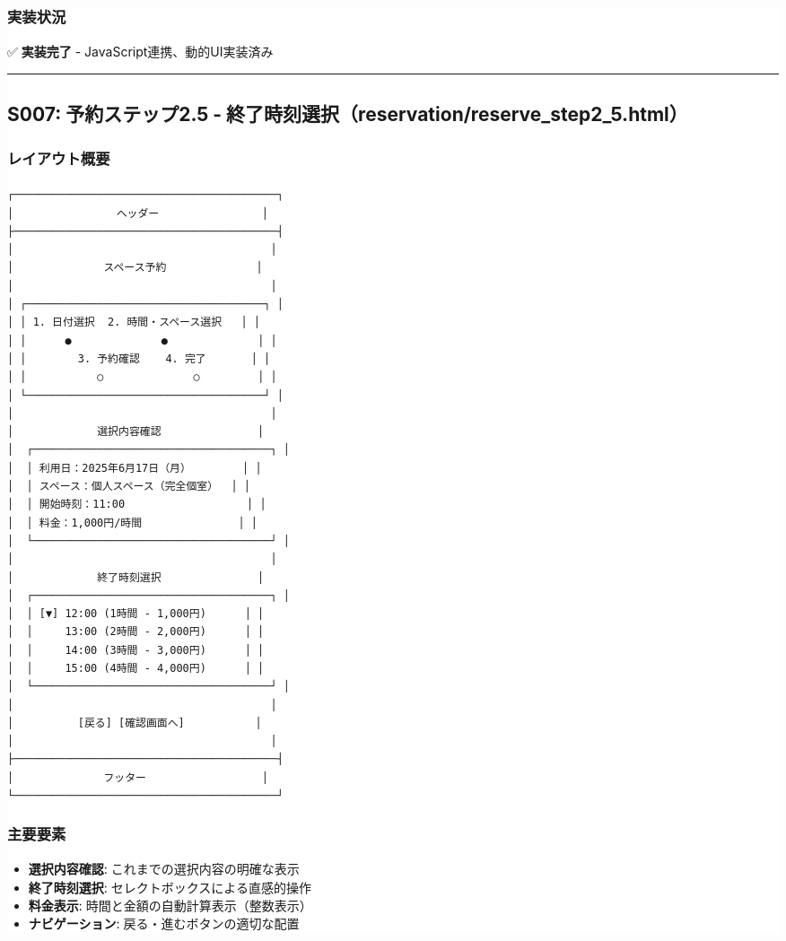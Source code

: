 ### 実装状況
✅ **実装完了** - JavaScript連携、動的UI実装済み

---

## S007: 予約ステップ2.5 - 終了時刻選択（reservation/reserve_step2_5.html）

### レイアウト概要
```
┌─────────────────────────────────────────┐
│                ヘッダー                │
├─────────────────────────────────────────┤
│                                        │
│              スペース予約              │
│                                        │
│ ┌─────────────────────────────────────┐ │
│ │ 1. 日付選択  2. 時間・スペース選択   │ │
│ │      ●              ●              │ │
│ │        3. 予約確認    4. 完了       │ │
│ │           ○              ○         │ │
│ └─────────────────────────────────────┘ │
│                                        │
│             選択内容確認               │
│  ┌─────────────────────────────────────┐ │
│  │ 利用日：2025年6月17日（月）        │ │
│  │ スペース：個人スペース（完全個室）  │ │
│  │ 開始時刻：11:00                   │ │
│  │ 料金：1,000円/時間               │ │
│  └─────────────────────────────────────┘ │
│                                        │
│             終了時刻選択               │
│  ┌─────────────────────────────────────┐ │
│  │ [▼] 12:00 (1時間 - 1,000円)      │ │
│  │     13:00 (2時間 - 2,000円)      │ │
│  │     14:00 (3時間 - 3,000円)      │ │
│  │     15:00 (4時間 - 4,000円)      │ │
│  └─────────────────────────────────────┘ │
│                                        │
│          [戻る] [確認画面へ]           │
│                                        │
├─────────────────────────────────────────┤
│              フッター                  │
└─────────────────────────────────────────┘
```

### 主要要素
- **選択内容確認**: これまでの選択内容の明確な表示
- **終了時刻選択**: セレクトボックスによる直感的操作
- **料金表示**: 時間と金額の自動計算表示（整数表示）
- **ナビゲーション**: 戻る・進むボタンの適切な配置
